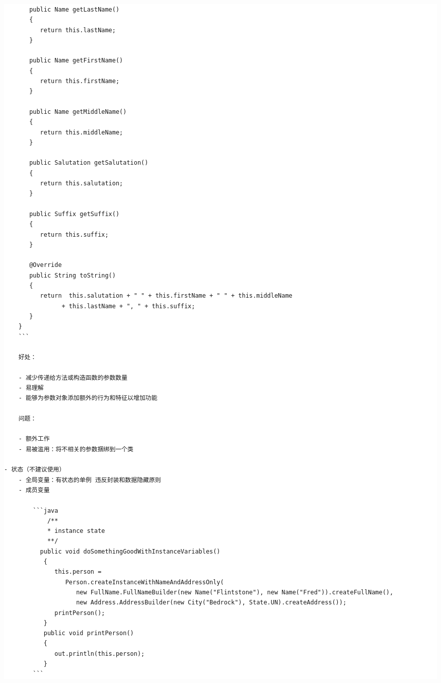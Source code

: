            public Name getLastName()
           {
              return this.lastName;
           }
        
           public Name getFirstName()
           {
              return this.firstName;
           }
        
           public Name getMiddleName()
           {
              return this.middleName;
           }
        
           public Salutation getSalutation()
           {
              return this.salutation;
           }
        
           public Suffix getSuffix()
           {
              return this.suffix;
           }
        
           @Override
           public String toString()
           {
              return  this.salutation + " " + this.firstName + " " + this.middleName
                    + this.lastName + ", " + this.suffix;
           }
        }
        ```
        
        好处：
        
        - 减少传递给方法或构造函数的参数数量
        - 易理解
        - 能够为参数对象添加额外的行为和特征以增加功能
        
        问题：
        
        - 额外工作
        - 易被滥用：将不相关的参数捆绑到一个类
        
    - 状态（不建议使用）
        - 全局变量：有状态的单例 违反封装和数据隐藏原则
        - 成员变量
          
            ```java
            	/**
            	* instance state
            	**/
              public void doSomethingGoodWithInstanceVariables()
               {
                  this.person =
                     Person.createInstanceWithNameAndAddressOnly(
                        new FullName.FullNameBuilder(new Name("Flintstone"), new Name("Fred")).createFullName(),
                        new Address.AddressBuilder(new City("Bedrock"), State.UN).createAddress());
                  printPerson();
               }
               public void printPerson()
               {
                  out.println(this.person);
               }
            ```
            